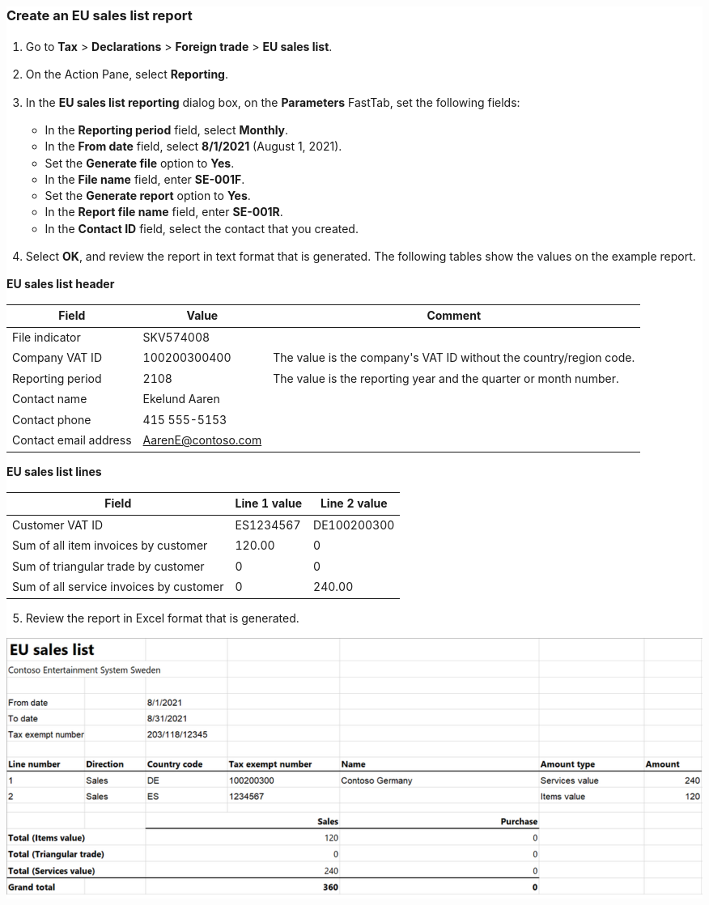 ### Create an EU sales list report

1.  Go to **Tax** &gt; **Declarations** &gt; **Foreign trade** &gt; **EU sales list**.
2.  On the Action Pane, select **Reporting**.
3.  In the **EU sales list reporting** dialog box, on the **Parameters** FastTab, set the following fields:

    -   In the **Reporting period** field, select **Monthly**.
    -   In the **From date** field, select **8/1/2021** (August 1, 2021).
    -   Set the **Generate file** option to **Yes**.
    -   In the **File name** field, enter **SE-001F**.
    -   Set the **Generate report** option to **Yes**.
    -   In the **Report file name** field, enter **SE-001R**.
    -   In the **Contact ID** field, select the contact that you created.

4.  Select **OK**, and review the report in text format that is generated. The following tables show the values on the example report.

**EU sales list header**

| Field                 | Value              | Comment                                                            |
|-----------------------|--------------------|--------------------------------------------------------------------|
| File indicator        | SKV574008          |                                                                    |
| Company VAT ID        | 100200300400       | The value is the company's VAT ID without the country/region code. |
| Reporting period      | 2108               | The value is the reporting year and the quarter or month number.   |
| Contact name          | Ekelund Aaren      |                                                                    |
| Contact phone         | 415 555-5153       |                                                                    |
| Contact email address | AarenE@contoso.com |                                                                    |

**EU sales list lines**

| Field                                   | Line 1 value | Line 2 value |
|-----------------------------------------|--------------|--------------|
| Customer VAT ID                         | ES1234567    | DE100200300  |
| Sum of all item invoices by customer    | 120.00       | 0            |
| Sum of triangular trade by customer     | 0            | 0            |
| Sum of all service invoices by customer | 0            | 240.00       |

5.  Review the report in Excel format that is generated.

![Table Description automatically generated with medium confidence](media/EUSL-swe.png)
